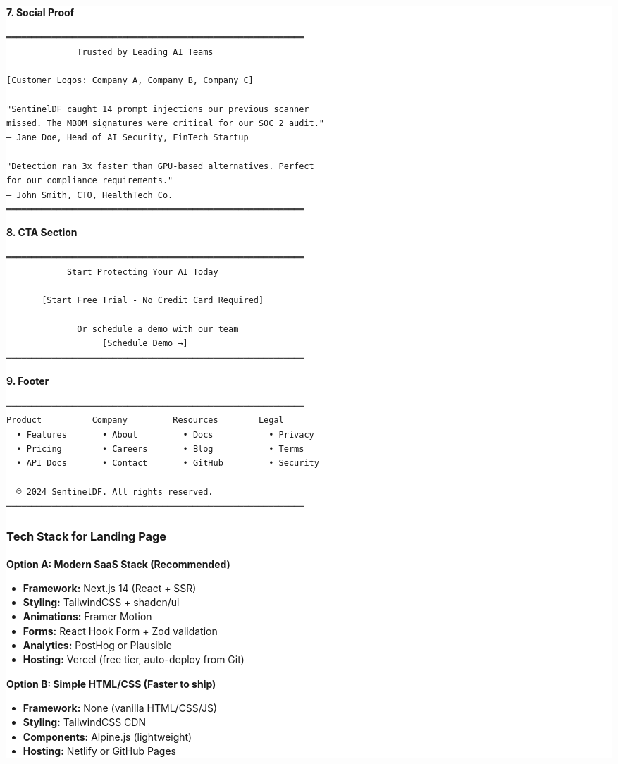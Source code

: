 **7. Social Proof**
```
═══════════════════════════════════════════════════════════
              Trusted by Leading AI Teams

[Customer Logos: Company A, Company B, Company C]

"SentinelDF caught 14 prompt injections our previous scanner
missed. The MBOM signatures were critical for our SOC 2 audit."
— Jane Doe, Head of AI Security, FinTech Startup

"Detection ran 3x faster than GPU-based alternatives. Perfect
for our compliance requirements."
— John Smith, CTO, HealthTech Co.
═══════════════════════════════════════════════════════════
```

**8. CTA Section**
```
═══════════════════════════════════════════════════════════
            Start Protecting Your AI Today

       [Start Free Trial - No Credit Card Required]

              Or schedule a demo with our team
                   [Schedule Demo →]
═══════════════════════════════════════════════════════════
```

**9. Footer**
```
═══════════════════════════════════════════════════════════
Product          Company         Resources        Legal
  • Features       • About         • Docs           • Privacy
  • Pricing        • Careers       • Blog           • Terms
  • API Docs       • Contact       • GitHub         • Security
  
  © 2024 SentinelDF. All rights reserved.
═══════════════════════════════════════════════════════════
```

### Tech Stack for Landing Page

**Option A: Modern SaaS Stack (Recommended)**
- **Framework:** Next.js 14 (React + SSR)
- **Styling:** TailwindCSS + shadcn/ui
- **Animations:** Framer Motion
- **Forms:** React Hook Form + Zod validation
- **Analytics:** PostHog or Plausible
- **Hosting:** Vercel (free tier, auto-deploy from Git)

**Option B: Simple HTML/CSS (Faster to ship)**
- **Framework:** None (vanilla HTML/CSS/JS)
- **Styling:** TailwindCSS CDN
- **Components:** Alpine.js (lightweight)
- **Hosting:** Netlify or GitHub Pages
